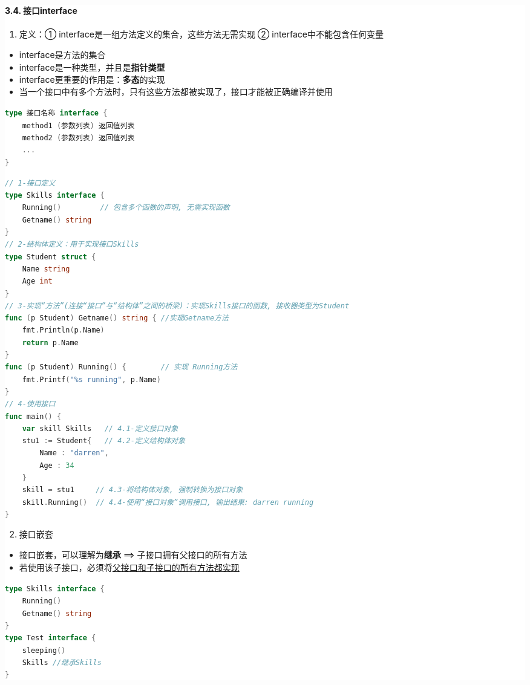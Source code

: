 #### 3.4. 接口interface

1. 定义：① interface是一组方法定义的集合，这些方法无需实现 ② interface中不能包含任何变量

- interface是方法的集合
- interface是一种类型，并且是**指针类型**
- interface更重要的作用是：**多态**的实现
- 当一个接口中有多个方法时，只有这些方法都被实现了，接口才能被正确编译并使用

```go
type 接口名称 interface {
    method1 (参数列表) 返回值列表
    method2 (参数列表) 返回值列表
    ...
}
```

```go
// 1-接口定义
type Skills interface {
    Running()         // 包含多个函数的声明, 无需实现函数
    Getname() string
}
// 2-结构体定义：用于实现接口Skills
type Student struct {
    Name string
    Age int
}
// 3-实现“方法”(连接“接口”与“结构体”之间的桥梁)：实现Skills接口的函数, 接收器类型为Student
func (p Student) Getname() string { //实现Getname方法
    fmt.Println(p.Name)
    return p.Name
}
func (p Student) Running() {        // 实现 Running方法
	fmt.Printf("%s running", p.Name)
}
// 4-使用接口
func main() {
    var skill Skills   // 4.1-定义接口对象
	stu1 := Student{   // 4.2-定义结构体对象
        Name : "darren",
        Age : 34
    }  
    skill = stu1     // 4.3-将结构体对象, 强制转换为接口对象
    skill.Running()  // 4.4-使用“接口对象”调用接口, 输出结果: darren running
}
```

2. 接口嵌套

- 接口嵌套，可以理解为**继承** ==> 子接口拥有父接口的所有方法
- 若使用该子接口，必须将<u>父接口和子接口的所有方法都实现</u>

```go
type Skills interface {
    Running()
    Getname() string
}
type Test interface {
    sleeping()
    Skills //继承Skills
}
```
